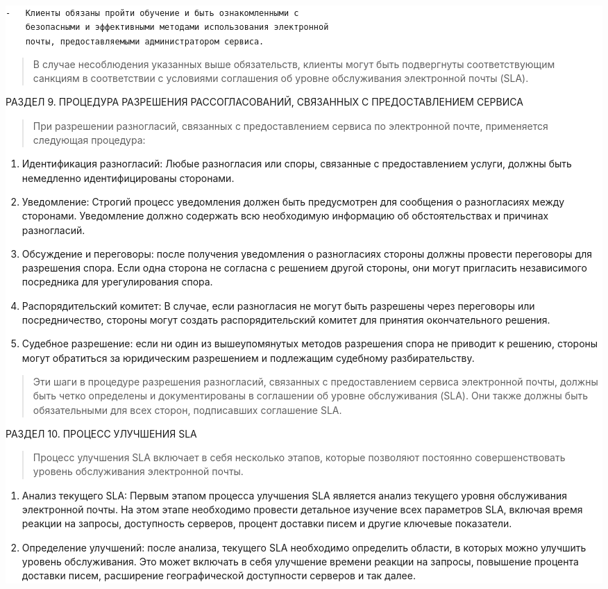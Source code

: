     -   Клиенты обязаны пройти обучение и быть ознакомленными с
        безопасными и эффективными методами использования электронной
        почты, предоставляемыми администратором сервиса.

> В случае несоблюдения указанных выше обязательств, клиенты могут быть
> подвергнуты соответствующим санкциям в соответствии с условиями
> соглашения об уровне обслуживания электронной почты (SLA).

РАЗДЕЛ 9. ПРОЦЕДУРА РАЗРЕШЕНИЯ РАССОГЛАСОВАНИЙ, СВЯЗАННЫХ С
ПРЕДОСТАВЛЕНИЕМ СЕРВИСА

> При разрешении разногласий, связанных с предоставлением сервиса по
> электронной почте, применяется следующая процедура:

1.  Идентификация разногласий: Любые разногласия или споры, связанные с
    предоставлением услуги, должны быть немедленно идентифицированы
    сторонами.

2.  Уведомление: Строгий процесс уведомления должен быть предусмотрен
    для сообщения о разногласиях между сторонами. Уведомление должно
    содержать всю необходимую информацию об обстоятельствах и причинах
    разногласий.

3.  Обсуждение и переговоры: после получения уведомления о разногласиях
    стороны должны провести переговоры для разрешения спора. Если одна
    сторона не согласна с решением другой стороны, они могут пригласить
    независимого посредника для урегулирования спора.

4.  Распорядительский комитет: В случае, если разногласия не могут быть
    разрешены через переговоры или посредничество, стороны могут создать
    распорядительский комитет для принятия окончательного решения.

5.  Судебное разрешение: если ни один из вышеупомянутых методов
    разрешения спора не приводит к решению, стороны могут обратиться за
    юридическим разрешением и подлежащим судебному разбирательству.

> Эти шаги в процедуре разрешения разногласий, связанных с
> предоставлением сервиса электронной почты, должны быть четко
> определены и документированы в соглашении об уровне обслуживания
> (SLA). Они также должны быть обязательными для всех сторон,
> подписавших соглашение SLA.

РАЗДЕЛ 10. ПРОЦЕСС УЛУЧШЕНИЯ SLA

> Процесс улучшения SLA включает в себя несколько этапов, которые
> позволяют постоянно совершенствовать уровень обслуживания электронной
> почты.

1.  Анализ текущего SLA: Первым этапом процесса улучшения SLA является
    анализ текущего уровня обслуживания электронной почты. На этом этапе
    необходимо провести детальное изучение всех параметров SLA, включая
    время реакции на запросы, доступность серверов, процент доставки
    писем и другие ключевые показатели.

2.  Определение улучшений: после анализа, текущего SLA необходимо
    определить области, в которых можно улучшить уровень обслуживания.
    Это может включать в себя улучшение времени реакции на запросы,
    повышение процента доставки писем, расширение географической
    доступности серверов и так далее.
